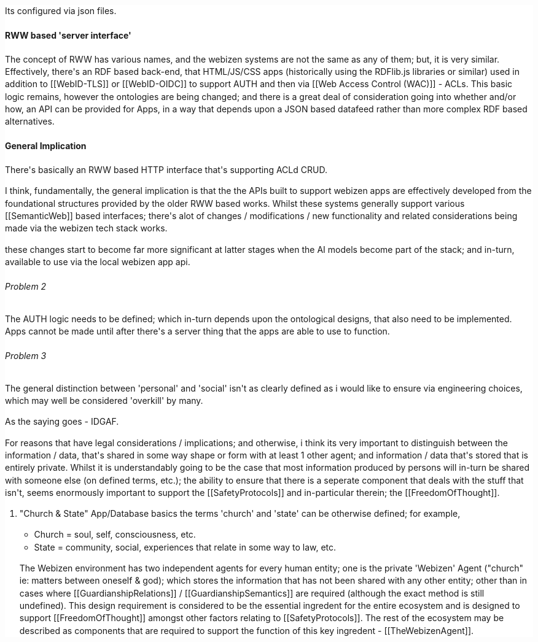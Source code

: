Its configured via json files.

#### RWW based 'server interface'

The concept of RWW has various names, and the webizen systems are not the same as any of them; but, it is very similar.  Effectively, there's an RDF based back-end, that HTML/JS/CSS apps (historically using the RDFlib.js libraries or similar) used in addition to [[WebID-TLS]] or [[WebID-OIDC]] to support AUTH and then via [[Web Access Control (WAC)]] - ACLs.   This basic logic remains, however the ontologies are being changed; and there is a great deal of consideration going into whether and/or how, an API can be provided for Apps, in a way that depends upon a JSON based datafeed rather than more complex RDF based alternatives.   

#### General Implication
There's basically an RWW based HTTP interface that's supporting ACLd CRUD. 

I think, fundamentally, the general implication is that the the APIs built to support webizen apps are effectively developed from the foundational structures provided by the older RWW based works.  Whilst these systems generally support various [[SemanticWeb]] based interfaces; there's alot of changes / modifications / new functionality and related considerations being made via the webizen tech stack works.

these changes start to become far more significant at latter stages when the AI models become part of the stack; and in-turn, available to use via the local webizen app api.

###### Problem 2
The AUTH logic needs to be defined; which in-turn depends upon the ontological designs, that also need to be implemented.  Apps cannot be made until after there's a server thing that the apps are able to use to function. 

###### Problem 3
The general distinction between 'personal' and 'social' isn't as clearly defined as i would like to ensure via engineering choices, which may well be considered 'overkill' by many.

As the saying goes - IDGAF. 

For reasons that have legal considerations / implications; and otherwise, i think its very important to distinguish between the information / data, that's shared in some way shape or form with at least 1 other agent; and information / data that's stored that is entirely private.  Whilst it is understandably going to be the case that most information produced by persons will in-turn be shared with someone else (on defined terms, etc.); the ability to ensure that there is a seperate component that deals with the stuff that isn't, seems enormously important to support the [[SafetyProtocols]] and in-particular therein; the [[FreedomOfThought]]. 





1. "Church & State" App/Database basics
	the terms 'church' and 'state' can be otherwise defined; for example,
	- Church  = soul, self, consciousness, etc.
	- State = community, social, experiences that relate in some way to law, etc.
	
	The Webizen environment has two independent agents for every human entity; one is the private 'Webizen' Agent ("church" ie: matters between oneself & god); which stores the information that has not been shared with any other entity; other than in cases where [[GuardianshipRelations]] / [[GuardianshipSemantics]] are required (although the exact method is still undefined). This design requirement is considered to be the essential ingredent for the entire ecosystem and is designed to support [[FreedomOfThought]] amongst other factors relating to [[SafetyProtocols]]. The rest of the ecosystem may be described as components that are required to support the function of this key ingredent - [[TheWebizenAgent]].
	